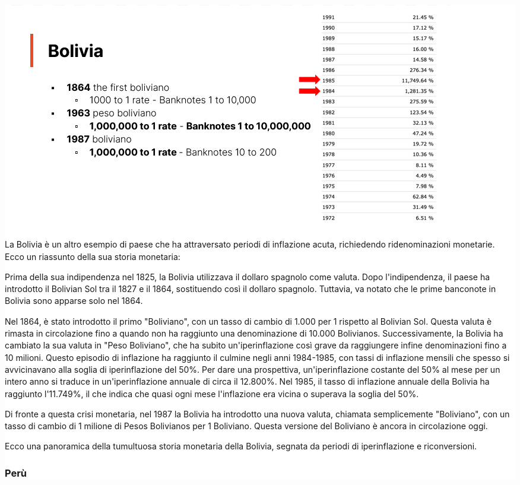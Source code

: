 ![image](assets/chapitre-3.4/3.PNG)

La Bolivia è un altro esempio di paese che ha attraversato periodi di inflazione acuta, richiedendo ridenominazioni monetarie. Ecco un riassunto della sua storia monetaria:

Prima della sua indipendenza nel 1825, la Bolivia utilizzava il dollaro spagnolo come valuta. Dopo l'indipendenza, il paese ha introdotto il Bolivian Sol tra il 1827 e il 1864, sostituendo così il dollaro spagnolo. Tuttavia, va notato che le prime banconote in Bolivia sono apparse solo nel 1864.

Nel 1864, è stato introdotto il primo "Boliviano", con un tasso di cambio di 1.000 per 1 rispetto al Bolivian Sol. Questa valuta è rimasta in circolazione fino a quando non ha raggiunto una denominazione di 10.000 Bolivianos.
Successivamente, la Bolivia ha cambiato la sua valuta in "Peso Boliviano", che ha subito un'iperinflazione così grave da raggiungere infine denominazioni fino a 10 milioni. Questo episodio di inflazione ha raggiunto il culmine negli anni 1984-1985, con tassi di inflazione mensili che spesso si avvicinavano alla soglia di iperinflazione del 50%. Per dare una prospettiva, un'iperinflazione costante del 50% al mese per un intero anno si traduce in un'iperinflazione annuale di circa il 12.800%. Nel 1985, il tasso di inflazione annuale della Bolivia ha raggiunto l'11.749%, il che indica che quasi ogni mese l'inflazione era vicina o superava la soglia del 50%.

Di fronte a questa crisi monetaria, nel 1987 la Bolivia ha introdotto una nuova valuta, chiamata semplicemente "Boliviano", con un tasso di cambio di 1 milione di Pesos Bolivianos per 1 Boliviano. Questa versione del Boliviano è ancora in circolazione oggi.

Ecco una panoramica della tumultuosa storia monetaria della Bolivia, segnata da periodi di iperinflazione e riconversioni.

### Perù

